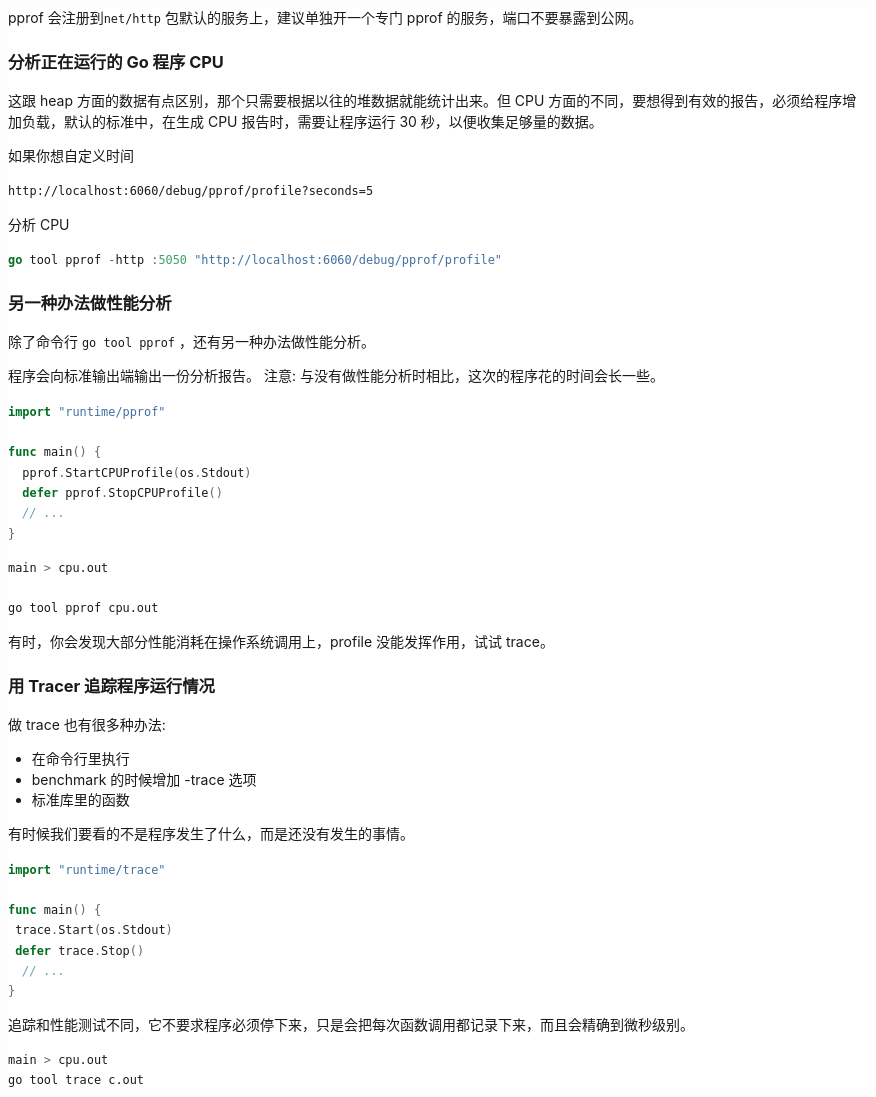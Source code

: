 pprof 会注册到`net/http` 包默认的服务上，建议单独开一个专门 pprof 的服务，端口不要暴露到公网。

### 分析正在运行的 Go 程序 CPU

这跟 heap 方面的数据有点区别，那个只需要根据以往的堆数据就能统计出来。但 CPU 方面的不同，要想得到有效的报告，必须给程序增加负载，默认的标准中，在生成 CPU 报告时，需要让程序运行 30 秒，以便收集足够量的数据。

如果你想自定义时间

```bash
http://localhost:6060/debug/pprof/profile?seconds=5
```

分析 CPU

```go
go tool pprof -http :5050 "http://localhost:6060/debug/pprof/profile"
```

### 另一种办法做性能分析

除了命令行 `go tool pprof` ，还有另一种办法做性能分析。

程序会向标准输出端输出一份分析报告。 注意: 与没有做性能分析时相比，这次的程序花的时间会长一些。

```go
import "runtime/pprof"

func main() {
  pprof.StartCPUProfile(os.Stdout)
  defer pprof.StopCPUProfile()
  // ...
}
```

```bash
main > cpu.out

go tool pprof cpu.out
```

有时，你会发现大部分性能消耗在操作系统调用上，profile 没能发挥作用，试试 trace。

### 用 Tracer 追踪程序运行情况

做 trace 也有很多种办法:

+ 在命令行里执行
+ benchmark 的时候增加 -trace 选项
+ 标准库里的函数

有时候我们要看的不是程序发生了什么，而是还没有发生的事情。

```go
import "runtime/trace"

func main() {
 trace.Start(os.Stdout)
 defer trace.Stop()
  // ...
}
```

追踪和性能测试不同，它不要求程序必须停下来，只是会把每次函数调用都记录下来，而且会精确到微秒级别。

```bash
main > cpu.out
go tool trace c.out 
```



